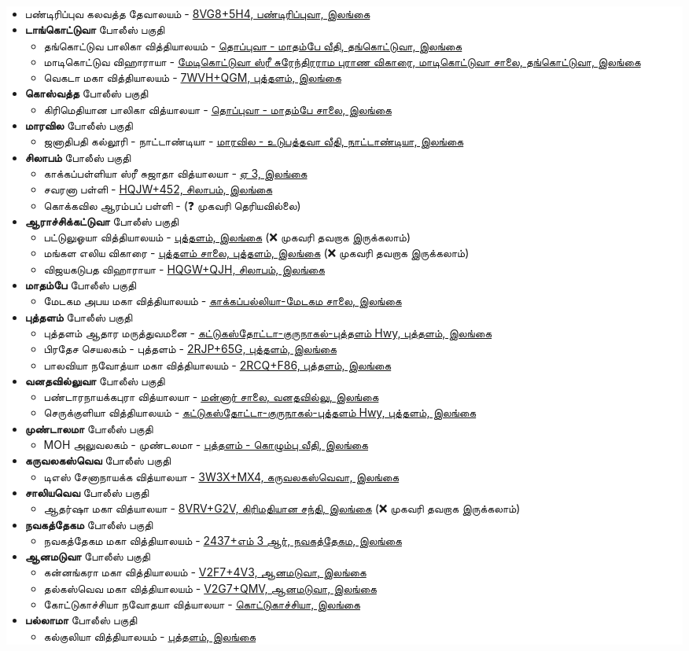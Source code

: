   * பண்டிரிப்புவ கலவத்த தேவாலயம் - [8VG8+5H4, பண்டிரிப்புவா, இலங்கை](https://www.google.lk/maps/place/7.325399N,79.866462E) 
* **டாங்கொட்டுவா** போலீஸ் பகுதி
  * தங்கொட்டுவ பாலிகா வித்தியாலயம் - [தொப்புவா - மாதம்பே வீதி, தங்கொட்டுவா, இலங்கை](https://www.google.lk/maps/place/7.29238N,79.878239E) 
  * மாடிகொட்டுவ விஹாராயா - [மேடிகொட்டுவா ஸ்ரீ சுரேந்திரராம புராண விகாரை, மாடிகொட்டுவா சாலை, தங்கொட்டுவா, இலங்கை](https://www.google.lk/maps/place/7.284867N,79.891825E) 
  * வெகடா மகா வித்தியாலயம் - [7WVH+QGM, புத்தளம், இலங்கை](https://www.google.lk/maps/place/7.294468N,79.928811E) 
* **கொஸ்வத்த** போலீஸ் பகுதி
  * கிரிமெதியான பாலிகா வித்யாலயா - [தொப்புவா - மாதம்பே சாலை, இலங்கை](https://www.google.lk/maps/place/7.35784N,79.883943E) 
* **மாரவில** போலீஸ் பகுதி
  * ஜனாதிபதி கல்லூரி - நாட்டாண்டியா - [மாரவில - உடுபத்தவா வீதி, நாட்டாண்டியா, இலங்கை](https://www.google.lk/maps/place/7.410105N,79.862237E) 
* **சிலாபம்** போலீஸ் பகுதி
  * காக்கப்பள்ளியா ஸ்ரீ சுஜாதா வித்யாலயா - [ஏ 3, இலங்கை](https://www.google.lk/maps/place/7.533774N,79.819538E) 
  * சவரனா பள்ளி - [HQJW+452, சிலாபம், இலங்கை](https://www.google.lk/maps/place/7.580259N,79.795395E) 
  * கொக்கவில ஆரம்பப் பள்ளி - (❓ முகவரி தெரியவில்லை) 
* **ஆராச்சிக்கட்டுவா** போலீஸ் பகுதி
  * பட்டுலுஓயா வித்தியாலயம் - [புத்தளம், இலங்கை](https://www.google.lk/maps/place/8.025991N,79.847127E) (❌ முகவரி தவறாக இருக்கலாம்) 
  * மங்கள எலிய விகாரை - [புத்தளம் சாலை, புத்தளம், இலங்கை](https://www.google.lk/maps/place/7.851253N,79.821942E) (❌ முகவரி தவறாக இருக்கலாம்) 
  * விஜயகடுபத விஹாராயா - [HQGW+QJH, சிலாபம், இலங்கை](https://www.google.lk/maps/place/7.576948N,79.796615E) 
* **மாதம்பே** போலீஸ் பகுதி
  * மேடகம அபய மகா வித்தியாலயம் - [காக்கப்பல்லியா-மேடகம சாலை, இலங்கை](https://www.google.lk/maps/place/7.534061N,79.87694E) 
* **புத்தளம்** போலீஸ் பகுதி
  * புத்தளம் ஆதார மருத்துவமனை - [கட்டுகஸ்தோட்டா-குருநாகல்-புத்தளம் Hwy, புத்தளம், இலங்கை](https://www.google.lk/maps/place/8.027902N,79.83874E) 
  * பிரதேச செயலகம் - புத்தளம் - [2RJP+65G, புத்தளம், இலங்கை](https://www.google.lk/maps/place/8.030562N,79.835452E) 
  * பாலவியா நவோத்யா மகா வித்தியாலயம் - [2RCQ+F86, புத்தளம், இலங்கை](https://www.google.lk/maps/place/8.02116N,79.838263E) 
* **வனதவில்லுவா** போலீஸ் பகுதி
  * பண்டாரநாயக்கபுரா வித்யாலயா - [மன்னார் சாலை, வனதவில்லு, இலங்கை](https://www.google.lk/maps/place/8.20616N,79.859043E) 
  * செருக்குளியா வித்தியாலயம் - [கட்டுகஸ்தோட்டா-குருநாகல்-புத்தளம் Hwy, புத்தளம், இலங்கை](https://www.google.lk/maps/place/8.028082N,79.840608E) 
* **முண்டாலமா** போலீஸ் பகுதி
  * MOH அலுவலகம் - முண்டலமா - [புத்தளம் - கொழும்பு வீதி, இலங்கை](https://www.google.lk/maps/place/7.78892N,79.82751E) 
* **கருவலகஸ்வெவ** போலீஸ் பகுதி
  * டிஎஸ் சேனாநாயக்க வித்யாலயா - [3W3X+MX4, கருவலகஸ்வெவா, இலங்கை](https://www.google.lk/maps/place/8.054145N,79.949949E) 
* **சாலியவெவ** போலீஸ் பகுதி
  * ஆதர்ஷா மகா வித்யாலயா - [8VRV+G2V, கிரிமதியான சந்தி, இலங்கை](https://www.google.lk/maps/place/7.341361N,79.892557E) (❌ முகவரி தவறாக இருக்கலாம்) 
* **நவகத்தேகம** போலீஸ் பகுதி
  * நவகத்தேகம மகா வித்தியாலயம் - [2437+எம் 3 ஆர், நவகத்தேகம, இலங்கை](https://www.google.lk/maps/place/8.004238N,80.112651E) 
* **ஆனமடுவா** போலீஸ் பகுதி
  * கன்னங்கரா மகா வித்தியாலயம் - [V2F7+4V3, ஆனமடுவா, இலங்கை](https://www.google.lk/maps/place/7.872754N,80.014672E) 
  * தல்கஸ்வெவ மகா வித்தியாலயம் - [V2G7+QMV, ஆனமடுவா, இலங்கை](https://www.google.lk/maps/place/7.876981N,80.014181E) 
  * கோட்டுகாச்சியா நவோதயா வித்யாலயா - [கொட்டுகாச்சியா, இலங்கை](https://www.google.lk/maps/place/7.940691N,79.94725E) 
* **பல்லாமா** போலீஸ் பகுதி
  * கல்குலியா வித்தியாலயம் - [புத்தளம், இலங்கை](https://www.google.lk/maps/place/7.684519N,79.918904E) 